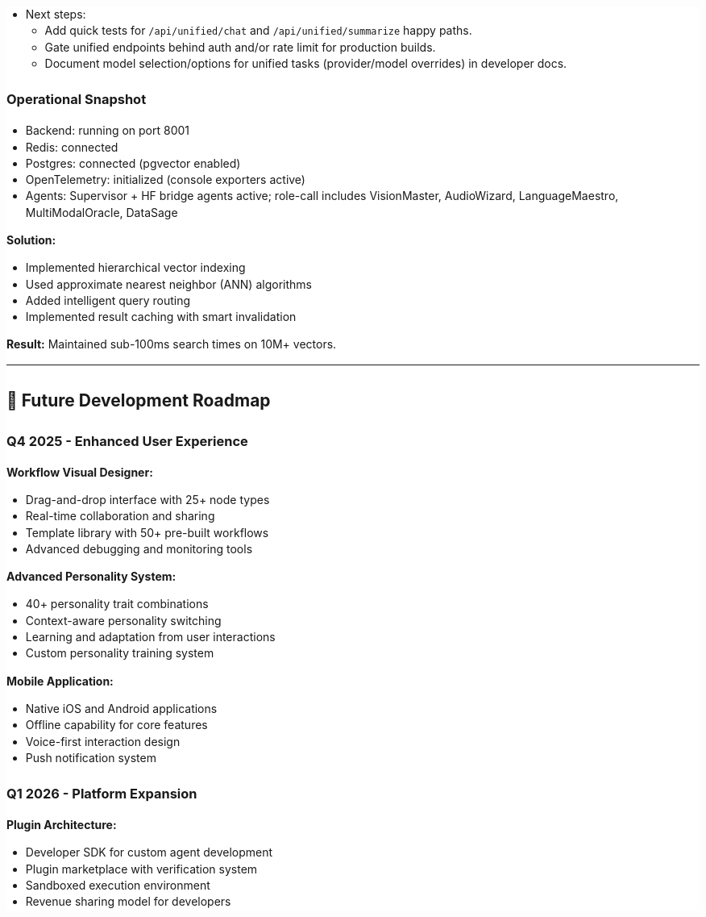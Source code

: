 - Next steps:
  - Add quick tests for `/api/unified/chat` and `/api/unified/summarize` happy paths.
  - Gate unified endpoints behind auth and/or rate limit for production builds.
  - Document model selection/options for unified tasks (provider/model overrides) in developer docs.

### Operational Snapshot

- Backend: running on port 8001
- Redis: connected
- Postgres: connected (pgvector enabled)
- OpenTelemetry: initialized (console exporters active)
- Agents: Supervisor + HF bridge agents active; role-call includes VisionMaster, AudioWizard, LanguageMaestro, MultiModalOracle, DataSage


**Solution:**
- Implemented hierarchical vector indexing
- Used approximate nearest neighbor (ANN) algorithms
- Added intelligent query routing
- Implemented result caching with smart invalidation

**Result:** Maintained sub-100ms search times on 10M+ vectors.

---

## 🎯 Future Development Roadmap

### Q4 2025 - Enhanced User Experience

**Workflow Visual Designer:**
- Drag-and-drop interface with 25+ node types
- Real-time collaboration and sharing
- Template library with 50+ pre-built workflows
- Advanced debugging and monitoring tools

**Advanced Personality System:**
- 40+ personality trait combinations
- Context-aware personality switching
- Learning and adaptation from user interactions
- Custom personality training system

**Mobile Application:**
- Native iOS and Android applications
- Offline capability for core features
- Voice-first interaction design
- Push notification system

### Q1 2026 - Platform Expansion

**Plugin Architecture:**
- Developer SDK for custom agent development
- Plugin marketplace with verification system
- Sandboxed execution environment
- Revenue sharing model for developers
